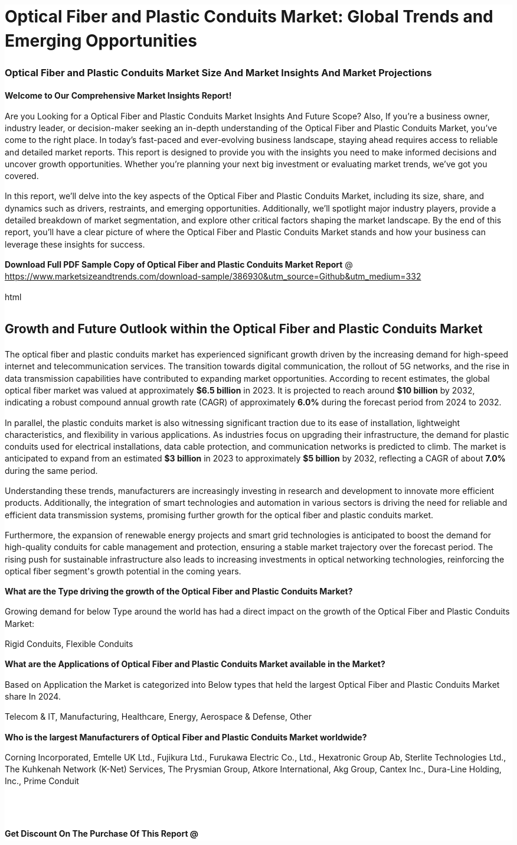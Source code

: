 <h1> Optical Fiber and Plastic Conduits Market: Global Trends and Emerging Opportunities</h1><div class="" data-test-id=""><h3><span class="">Optical Fiber and Plastic Conduits Market Size And Market Insights And Market Projections</span></h3></div><div class="" data-test-id=""><p><strong>Welcome to Our Comprehensive Market Insights Report!</strong></p><p>Are you Looking for a Optical Fiber and Plastic Conduits Market Insights And Future Scope? Also, If you&rsquo;re a business owner, industry leader, or decision-maker seeking an in-depth understanding of the Optical Fiber and Plastic Conduits Market, you&rsquo;ve come to the right place. In today&rsquo;s fast-paced and ever-evolving business landscape, staying ahead requires access to reliable and detailed market reports. This report is designed to provide you with the insights you need to make informed decisions and uncover growth opportunities. Whether you&rsquo;re planning your next big investment or evaluating market trends, we&rsquo;ve got you covered.</p><p>In this report, we&rsquo;ll delve into the key aspects of the Optical Fiber and Plastic Conduits Market, including its size, share, and dynamics such as drivers, restraints, and emerging opportunities. Additionally, we&rsquo;ll spotlight major industry players, provide a detailed breakdown of market segmentation, and explore other critical factors shaping the market landscape. By the end of this report, you&rsquo;ll have a clear picture of where the Optical Fiber and Plastic Conduits Market stands and how your business can leverage these insights for success.</p><p><strong>Download Full PDF Sample Copy of Optical Fiber and Plastic Conduits Market Report</strong> @ <a href="https://www.marketsizeandtrends.com/download-sample/386930&utm_source=Github&utm_medium=332" target="_blank">https://www.marketsizeandtrends.com/download-sample/386930&utm_source=Github&utm_medium=332</a></p></div><div class="" data-test-id=""><p><span class="">html<div> <h2>Growth and Future Outlook within the Optical Fiber and Plastic Conduits Market</h2> <p>The optical fiber and plastic conduits market has experienced significant growth driven by the increasing demand for high-speed internet and telecommunication services. The transition towards digital communication, the rollout of 5G networks, and the rise in data transmission capabilities have contributed to expanding market opportunities. According to recent estimates, the global optical fiber market was valued at approximately <strong>$6.5 billion</strong> in 2023. It is projected to reach around <strong>$10 billion</strong> by 2032, indicating a robust compound annual growth rate (CAGR) of approximately <strong>6.0%</strong> during the forecast period from 2024 to 2032.</p> <p>In parallel, the plastic conduits market is also witnessing significant traction due to its ease of installation, lightweight characteristics, and flexibility in various applications. As industries focus on upgrading their infrastructure, the demand for plastic conduits used for electrical installations, data cable protection, and communication networks is predicted to climb. The market is anticipated to expand from an estimated <strong>$3 billion</strong> in 2023 to approximately <strong>$5 billion</strong> by 2032, reflecting a CAGR of about <strong>7.0%</strong> during the same period.</p> <p><strong></strong> Understanding these trends, manufacturers are increasingly investing in research and development to innovate more efficient products. Additionally, the integration of smart technologies and automation in various sectors is driving the need for reliable and efficient data transmission systems, promising further growth for the optical fiber and plastic conduits market.</p> <p>Furthermore, the expansion of renewable energy projects and smart grid technologies is anticipated to boost the demand for high-quality conduits for cable management and protection, ensuring a stable market trajectory over the forecast period. The rising push for sustainable infrastructure also leads to increasing investments in optical networking technologies, reinforcing the optical fiber segment's growth potential in the coming years.</p></div></span></p><p><strong><span class="">What are the&nbsp;Type driving the growth of the Optical Fiber and Plastic Conduits Market?</span></strong></p></div><div class="" data-test-id=""><p><span class="">Growing demand for below Type around the world has had a direct impact on the growth of the Optical Fiber and Plastic Conduits Market:</span></p></div><div class="" data-test-id=""><p>Rigid Conduits, Flexible Conduits</p><p><span class=""><strong>What are the&nbsp;Applications&nbsp;of Optical Fiber and Plastic Conduits Market available in the Market?</strong></span></p></div><div class="" data-test-id=""><p><span class="">Based on Application the Market is categorized into Below types that held the largest Optical Fiber and Plastic Conduits Market share In 2024.</span></p></div><div class="" data-test-id=""><p><span class="">Telecom & IT, Manufacturing, Healthcare, Energy, Aerospace & Defense, Other</span></p><p><span class=""><strong>Who is the largest Manufacturers of Optical Fiber and Plastic Conduits Market worldwide?</strong></span></p></div><div class="" data-test-id=""><p><span class="">Corning Incorporated, Emtelle UK Ltd., Fujikura Ltd., Furukawa Electric Co., Ltd., Hexatronic Group Ab, Sterlite Technologies Ltd., The Kuhkenah Network (K-Net) Services, The Prysmian Group, Atkore International, Akg Group, Cantex Inc., Dura-Line Holding, Inc., Prime Conduit</span></p></div><div class="" data-test-id="">&nbsp;</div><div class="" data-test-id="">&nbsp;</div><div class="" data-test-id=""><p><span class=""><strong>Get Discount On The Purchase Of This Report @</strong>